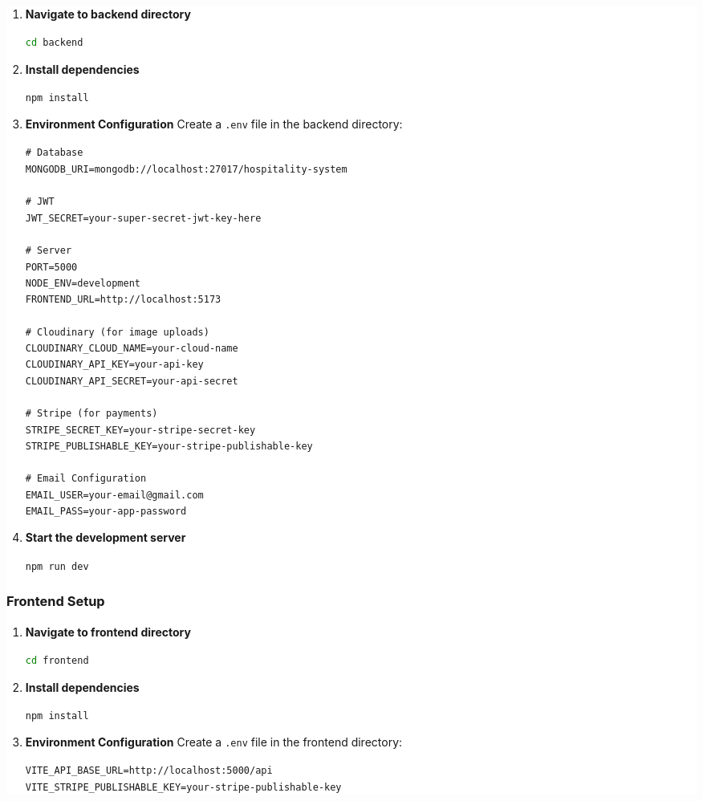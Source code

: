 1. **Navigate to backend directory**
   ```bash
   cd backend
   ```

2. **Install dependencies**
   ```bash
   npm install
   ```

3. **Environment Configuration**
   Create a `.env` file in the backend directory:
   ```env
   # Database
   MONGODB_URI=mongodb://localhost:27017/hospitality-system

   # JWT
   JWT_SECRET=your-super-secret-jwt-key-here

   # Server
   PORT=5000
   NODE_ENV=development
   FRONTEND_URL=http://localhost:5173

   # Cloudinary (for image uploads)
   CLOUDINARY_CLOUD_NAME=your-cloud-name
   CLOUDINARY_API_KEY=your-api-key
   CLOUDINARY_API_SECRET=your-api-secret

   # Stripe (for payments)
   STRIPE_SECRET_KEY=your-stripe-secret-key
   STRIPE_PUBLISHABLE_KEY=your-stripe-publishable-key

   # Email Configuration
   EMAIL_USER=your-email@gmail.com
   EMAIL_PASS=your-app-password
   ```

4. **Start the development server**
   ```bash
   npm run dev
   ```

### Frontend Setup

1. **Navigate to frontend directory**
   ```bash
   cd frontend
   ```

2. **Install dependencies**
   ```bash
   npm install
   ```

3. **Environment Configuration**
   Create a `.env` file in the frontend directory:
   ```env
   VITE_API_BASE_URL=http://localhost:5000/api
   VITE_STRIPE_PUBLISHABLE_KEY=your-stripe-publishable-key
   ```

